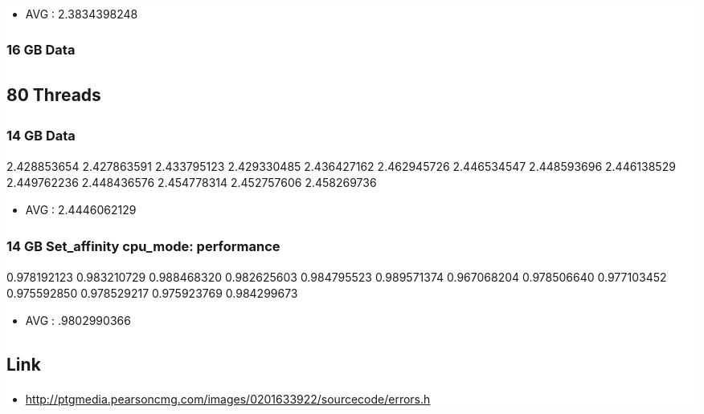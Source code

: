* AVG : 2.3834398248

### 16 GB Data


## 80 Threads

### 14 GB Data

2.428853654
2.427863591
2.433795123
2.429330485
2.436427162
2.462945726
2.446534547
2.448593696
2.446138529
2.449762236
2.448436576
2.454778314
2.452757606
2.458269736

* AVG : 2.4446062129

### 14 GB Set_affinity cpu_mode: performance

0.978192123
0.983210729
0.988468320
0.982625603
0.984795523
0.989571374
0.967068204
0.978506640
0.977103452
0.975592850
0.978529217
0.975923769
0.984299673

* AVG : .9802990366





## Link
* http://ptgmedia.pearsoncmg.com/images/0201633922/sourcecode/errors.h


